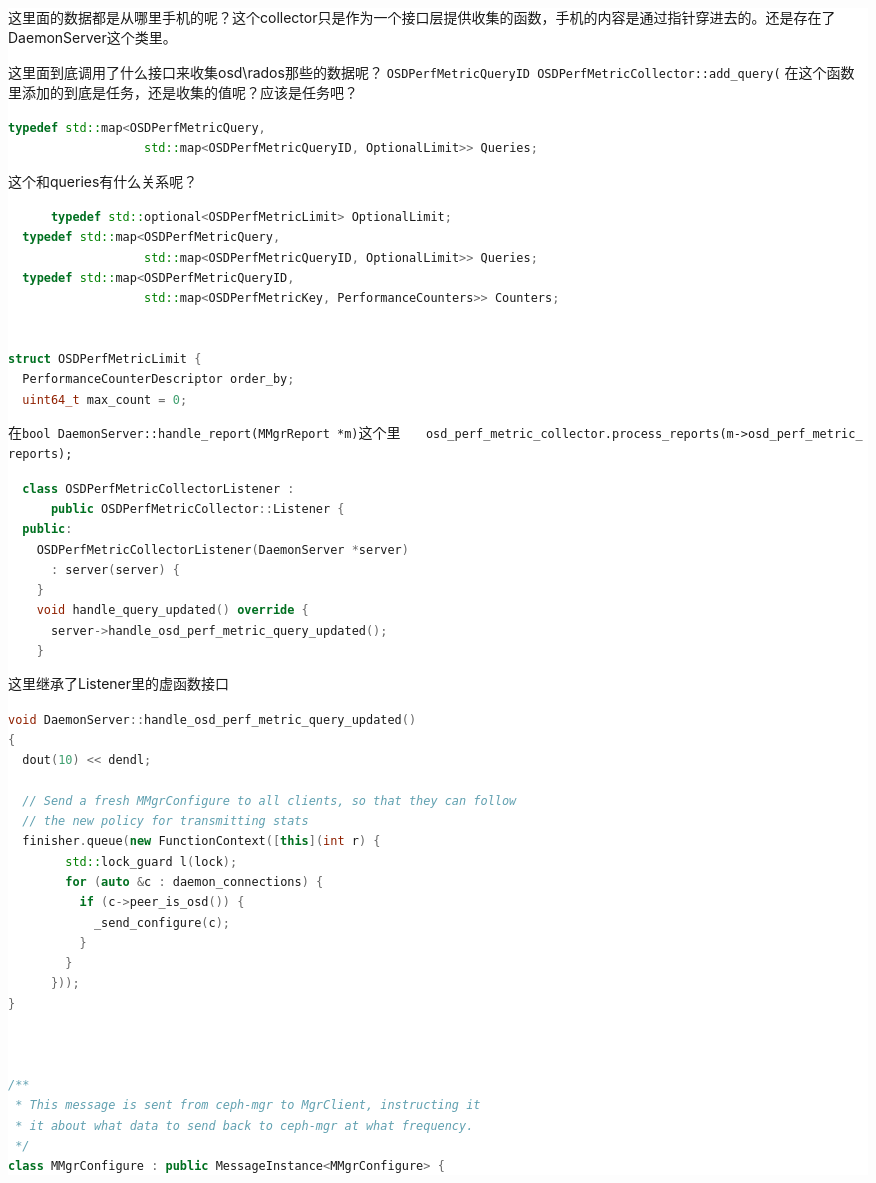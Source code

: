 这里面的数据都是从哪里手机的呢？这个collector只是作为一个接口层提供收集的函数，手机的内容是通过指针穿进去的。还是存在了DaemonServer这个类里。

这里面到底调用了什么接口来收集osd\rados那些的数据呢？
`OSDPerfMetricQueryID OSDPerfMetricCollector::add_query(`
在这个函数里添加的到底是任务，还是收集的值呢？应该是任务吧？

``` c++
typedef std::map<OSDPerfMetricQuery,
                   std::map<OSDPerfMetricQueryID, OptionalLimit>> Queries;
```
这个和queries有什么关系呢？
```c++
      typedef std::optional<OSDPerfMetricLimit> OptionalLimit;
  typedef std::map<OSDPerfMetricQuery,
                   std::map<OSDPerfMetricQueryID, OptionalLimit>> Queries;
  typedef std::map<OSDPerfMetricQueryID,
                   std::map<OSDPerfMetricKey, PerformanceCounters>> Counters;

  
struct OSDPerfMetricLimit {
  PerformanceCounterDescriptor order_by;
  uint64_t max_count = 0;
``` 



在`bool DaemonServer::handle_report(MMgrReport *m)`这个里
`    osd_perf_metric_collector.process_reports(m->osd_perf_metric_reports);
`
``` c++
  class OSDPerfMetricCollectorListener :
      public OSDPerfMetricCollector::Listener {
  public:
    OSDPerfMetricCollectorListener(DaemonServer *server)
      : server(server) {
    }
    void handle_query_updated() override {
      server->handle_osd_perf_metric_query_updated();
    }
```
这里继承了Listener里的虚函数接口

``` c++
void DaemonServer::handle_osd_perf_metric_query_updated()
{
  dout(10) << dendl;

  // Send a fresh MMgrConfigure to all clients, so that they can follow
  // the new policy for transmitting stats
  finisher.queue(new FunctionContext([this](int r) {
        std::lock_guard l(lock);
        for (auto &c : daemon_connections) {
          if (c->peer_is_osd()) {
            _send_configure(c);
          }
        }
      }));
}



/**
 * This message is sent from ceph-mgr to MgrClient, instructing it
 * it about what data to send back to ceph-mgr at what frequency.
 */
class MMgrConfigure : public MessageInstance<MMgrConfigure> {


```